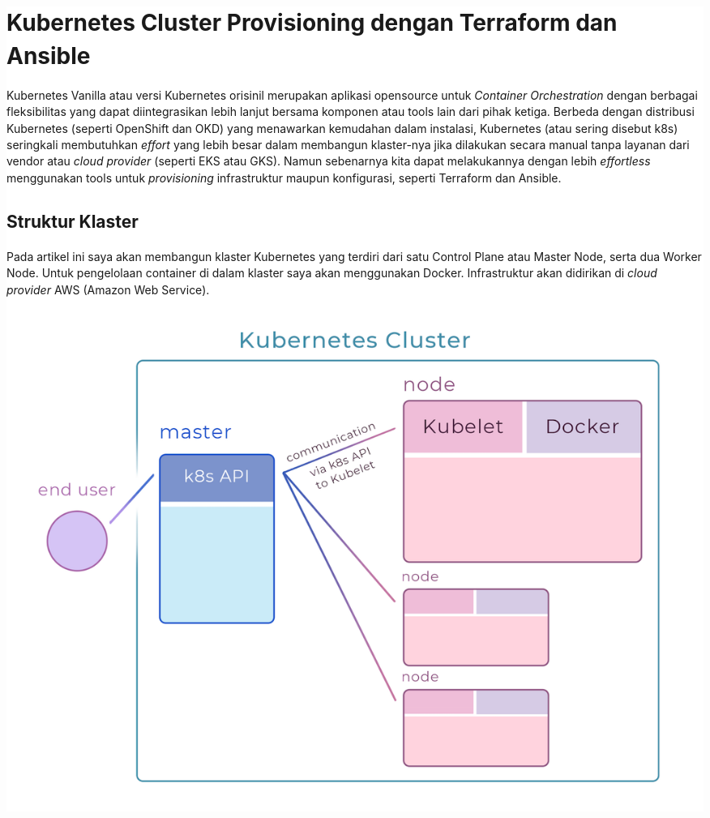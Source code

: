 # Kubernetes Cluster Provisioning dengan Terraform dan Ansible


Kubernetes Vanilla atau versi Kubernetes orisinil merupakan aplikasi opensource untuk _Container Orchestration_ dengan berbagai fleksibilitas yang dapat diintegrasikan lebih lanjut bersama komponen atau tools lain dari pihak ketiga. Berbeda dengan distribusi Kubernetes (seperti OpenShift dan OKD) yang menawarkan kemudahan dalam instalasi, Kubernetes (atau sering disebut k8s) seringkali membutuhkan _effort_ yang lebih besar dalam membangun klaster-nya jika dilakukan secara manual tanpa layanan dari vendor atau _cloud provider_ (seperti EKS atau GKS). Namun sebenarnya kita dapat melakukannya dengan lebih _effortless_ menggunakan tools untuk _provisioning_ infrastruktur maupun konfigurasi, seperti Terraform dan Ansible.



## Struktur Klaster
Pada artikel ini saya akan membangun klaster Kubernetes yang terdiri dari satu Control Plane atau Master Node, serta dua Worker Node. Untuk pengelolaan container di dalam klaster saya akan menggunakan Docker. Infrastruktur akan didirikan di _cloud provider_ AWS (Amazon Web Service).

![Klaster Kubernetes](klaster-kubernetes.png "Klaster Kubernetes")
